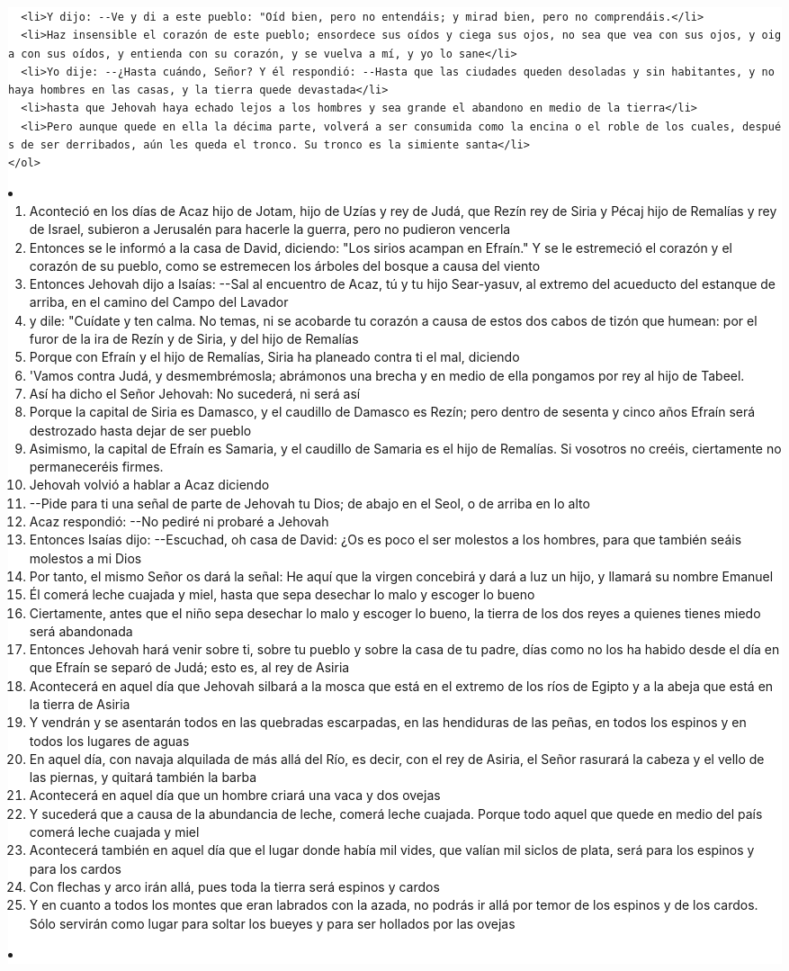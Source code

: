       <li>Y dijo: --Ve y di a este pueblo: "Oíd bien, pero no entendáis; y mirad bien, pero no comprendáis.</li>
      <li>Haz insensible el corazón de este pueblo; ensordece sus oídos y ciega sus ojos, no sea que vea con sus ojos, y oiga con sus oídos, y entienda con su corazón, y se vuelva a mí, y yo lo sane</li>
      <li>Yo dije: --¿Hasta cuándo, Señor? Y él respondió: --Hasta que las ciudades queden desoladas y sin habitantes, y no haya hombres en las casas, y la tierra quede devastada</li>
      <li>hasta que Jehovah haya echado lejos a los hombres y sea grande el abandono en medio de la tierra</li>
      <li>Pero aunque quede en ella la décima parte, volverá a ser consumida como la encina o el roble de los cuales, después de ser derribados, aún les queda el tronco. Su tronco es la simiente santa</li>
    </ol>
  </li>
  <li>
    <ol>
      <li>Aconteció en los días de Acaz hijo de Jotam, hijo de Uzías y rey de Judá, que Rezín rey de Siria y Pécaj hijo de Remalías y rey de Israel, subieron a Jerusalén para hacerle la guerra, pero no pudieron vencerla</li>
      <li>Entonces se le informó a la casa de David, diciendo: "Los sirios acampan en Efraín." Y se le estremeció el corazón y el corazón de su pueblo, como se estremecen los árboles del bosque a causa del viento</li>
      <li>Entonces Jehovah dijo a Isaías: --Sal al encuentro de Acaz, tú y tu hijo Sear-yasuv, al extremo del acueducto del estanque de arriba, en el camino del Campo del Lavador</li>
      <li>y dile: "Cuídate y ten calma. No temas, ni se acobarde tu corazón a causa de estos dos cabos de tizón que humean: por el furor de la ira de Rezín y de Siria, y del hijo de Remalías</li>
      <li>Porque con Efraín y el hijo de Remalías, Siria ha planeado contra ti el mal, diciendo</li>
      <li>'Vamos contra Judá, y desmembrémosla; abrámonos una brecha y en medio de ella pongamos por rey al hijo de Tabeel.</li>
      <li>Así ha dicho el Señor Jehovah: No sucederá, ni será así</li>
      <li>Porque la capital de Siria es Damasco, y el caudillo de Damasco es Rezín; pero dentro de sesenta y cinco años Efraín será destrozado hasta dejar de ser pueblo</li>
      <li>Asimismo, la capital de Efraín es Samaria, y el caudillo de Samaria es el hijo de Remalías. Si vosotros no creéis, ciertamente no permaneceréis firmes.</li>
      <li>Jehovah volvió a hablar a Acaz diciendo</li>
      <li>--Pide para ti una señal de parte de Jehovah tu Dios; de abajo en el Seol, o de arriba en lo alto</li>
      <li>Acaz respondió: --No pediré ni probaré a Jehovah</li>
      <li>Entonces Isaías dijo: --Escuchad, oh casa de David: ¿Os es poco el ser molestos a los hombres, para que también seáis molestos a mi Dios</li>
      <li>Por tanto, el mismo Señor os dará la señal: He aquí que la virgen concebirá y dará a luz un hijo, y llamará su nombre Emanuel</li>
      <li>Él comerá leche cuajada y miel, hasta que sepa desechar lo malo y escoger lo bueno</li>
      <li>Ciertamente, antes que el niño sepa desechar lo malo y escoger lo bueno, la tierra de los dos reyes a quienes tienes miedo será abandonada</li>
      <li>Entonces Jehovah hará venir sobre ti, sobre tu pueblo y sobre la casa de tu padre, días como no los ha habido desde el día en que Efraín se separó de Judá; esto es, al rey de Asiria</li>
      <li>Acontecerá en aquel día que Jehovah silbará a la mosca que está en el extremo de los ríos de Egipto y a la abeja que está en la tierra de Asiria</li>
      <li>Y vendrán y se asentarán todos en las quebradas escarpadas, en las hendiduras de las peñas, en todos los espinos y en todos los lugares de aguas</li>
      <li>En aquel día, con navaja alquilada de más allá del Río, es decir, con el rey de Asiria, el Señor rasurará la cabeza y el vello de las piernas, y quitará también la barba</li>
      <li>Acontecerá en aquel día que un hombre criará una vaca y dos ovejas</li>
      <li>Y sucederá que a causa de la abundancia de leche, comerá leche cuajada. Porque todo aquel que quede en medio del país comerá leche cuajada y miel</li>
      <li>Acontecerá también en aquel día que el lugar donde había mil vides, que valían mil siclos de plata, será para los espinos y para los cardos</li>
      <li>Con flechas y arco irán allá, pues toda la tierra será espinos y cardos</li>
      <li>Y en cuanto a todos los montes que eran labrados con la azada, no podrás ir allá por temor de los espinos y de los cardos. Sólo servirán como lugar para soltar los bueyes y para ser hollados por las ovejas</li>
    </ol>
  </li>
  <li>
    <ol>